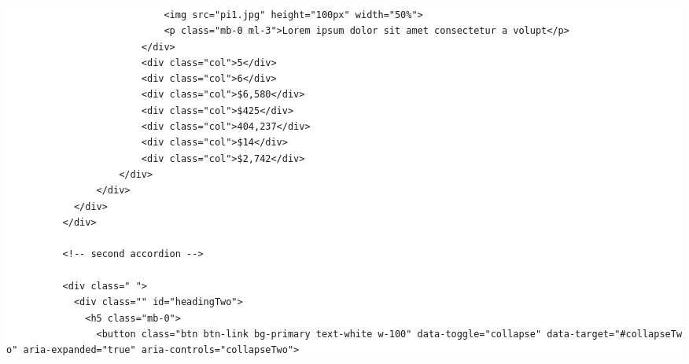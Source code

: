                                 <img src="pi1.jpg" height="100px" width="50%">
                                <p class="mb-0 ml-3">Lorem ipsum dolor sit amet consectetur a volupt</p>
                            </div>
                            <div class="col">5</div>
                            <div class="col">6</div>
                            <div class="col">$6,580</div>
                            <div class="col">$425</div>
                            <div class="col">404,237</div>
                            <div class="col">$14</div>
                            <div class="col">$2,742</div>
                        </div>
                    </div>
                </div>
              </div>

              <!-- second accordion -->

              <div class=" ">
                <div class="" id="headingTwo">
                  <h5 class="mb-0">
                    <button class="btn btn-link bg-primary text-white w-100" data-toggle="collapse" data-target="#collapseTwo" aria-expanded="true" aria-controls="collapseTwo">
                      
